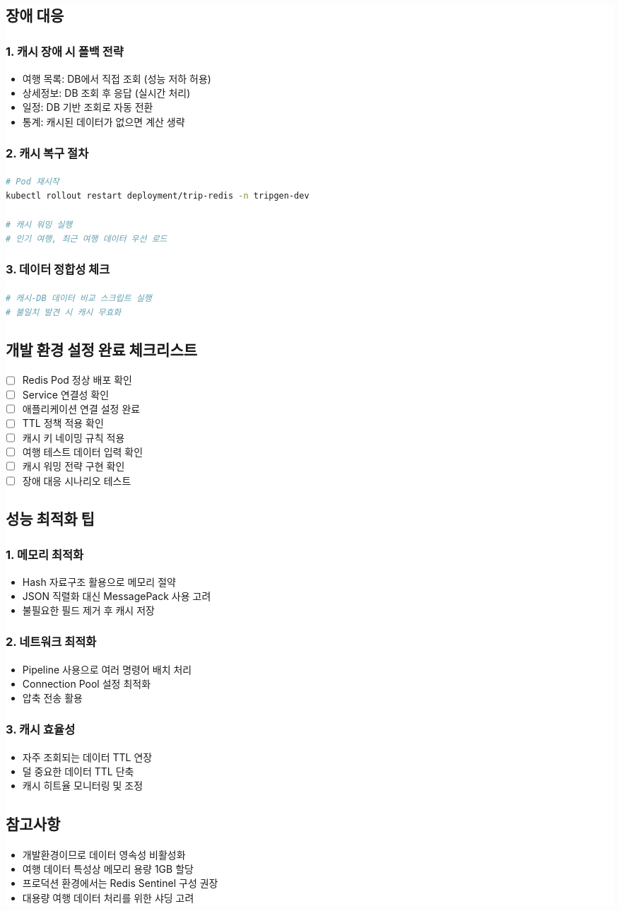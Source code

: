 ## 장애 대응

### 1. 캐시 장애 시 폴백 전략
- 여행 목록: DB에서 직접 조회 (성능 저하 허용)
- 상세정보: DB 조회 후 응답 (실시간 처리)
- 일정: DB 기반 조회로 자동 전환
- 통계: 캐시된 데이터가 없으면 계산 생략

### 2. 캐시 복구 절차
```bash
# Pod 재시작
kubectl rollout restart deployment/trip-redis -n tripgen-dev

# 캐시 워밍 실행
# 인기 여행, 최근 여행 데이터 우선 로드
```

### 3. 데이터 정합성 체크
```bash
# 캐시-DB 데이터 비교 스크립트 실행
# 불일치 발견 시 캐시 무효화
```

## 개발 환경 설정 완료 체크리스트

- [ ] Redis Pod 정상 배포 확인
- [ ] Service 연결성 확인  
- [ ] 애플리케이션 연결 설정 완료
- [ ] TTL 정책 적용 확인
- [ ] 캐시 키 네이밍 규칙 적용
- [ ] 여행 테스트 데이터 입력 확인
- [ ] 캐시 워밍 전략 구현 확인
- [ ] 장애 대응 시나리오 테스트

## 성능 최적화 팁

### 1. 메모리 최적화
- Hash 자료구조 활용으로 메모리 절약
- JSON 직렬화 대신 MessagePack 사용 고려
- 불필요한 필드 제거 후 캐시 저장

### 2. 네트워크 최적화  
- Pipeline 사용으로 여러 명령어 배치 처리
- Connection Pool 설정 최적화
- 압축 전송 활용

### 3. 캐시 효율성
- 자주 조회되는 데이터 TTL 연장
- 덜 중요한 데이터 TTL 단축
- 캐시 히트율 모니터링 및 조정

## 참고사항

- 개발환경이므로 데이터 영속성 비활성화
- 여행 데이터 특성상 메모리 용량 1GB 할당
- 프로덕션 환경에서는 Redis Sentinel 구성 권장
- 대용량 여행 데이터 처리를 위한 샤딩 고려